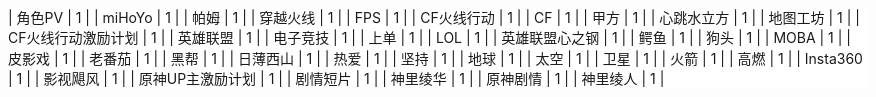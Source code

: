 | 角色PV | 1 |
| miHoYo | 1 |
| 帕姆 | 1 |
| 穿越火线 | 1 |
| FPS | 1 |
| CF火线行动 | 1 |
| CF | 1 |
| 甲方 | 1 |
| 心跳水立方 | 1 |
| 地图工坊 | 1 |
| CF火线行动激励计划 | 1 |
| 英雄联盟 | 1 |
| 电子竞技 | 1 |
| 上单 | 1 |
| LOL | 1 |
| 英雄联盟心之钢 | 1 |
| 鳄鱼 | 1 |
| 狗头 | 1 |
| MOBA | 1 |
| 皮影戏 | 1 |
| 老番茄 | 1 |
| 黑帮 | 1 |
| 日薄西山 | 1 |
| 热爱 | 1 |
| 坚持 | 1 |
| 地球 | 1 |
| 太空 | 1 |
| 卫星 | 1 |
| 火箭 | 1 |
| 高燃 | 1 |
| Insta360 | 1 |
| 影视飓风 | 1 |
| 原神UP主激励计划 | 1 |
| 剧情短片 | 1 |
| 神里绫华 | 1 |
| 原神剧情 | 1 |
| 神里绫人 | 1 |